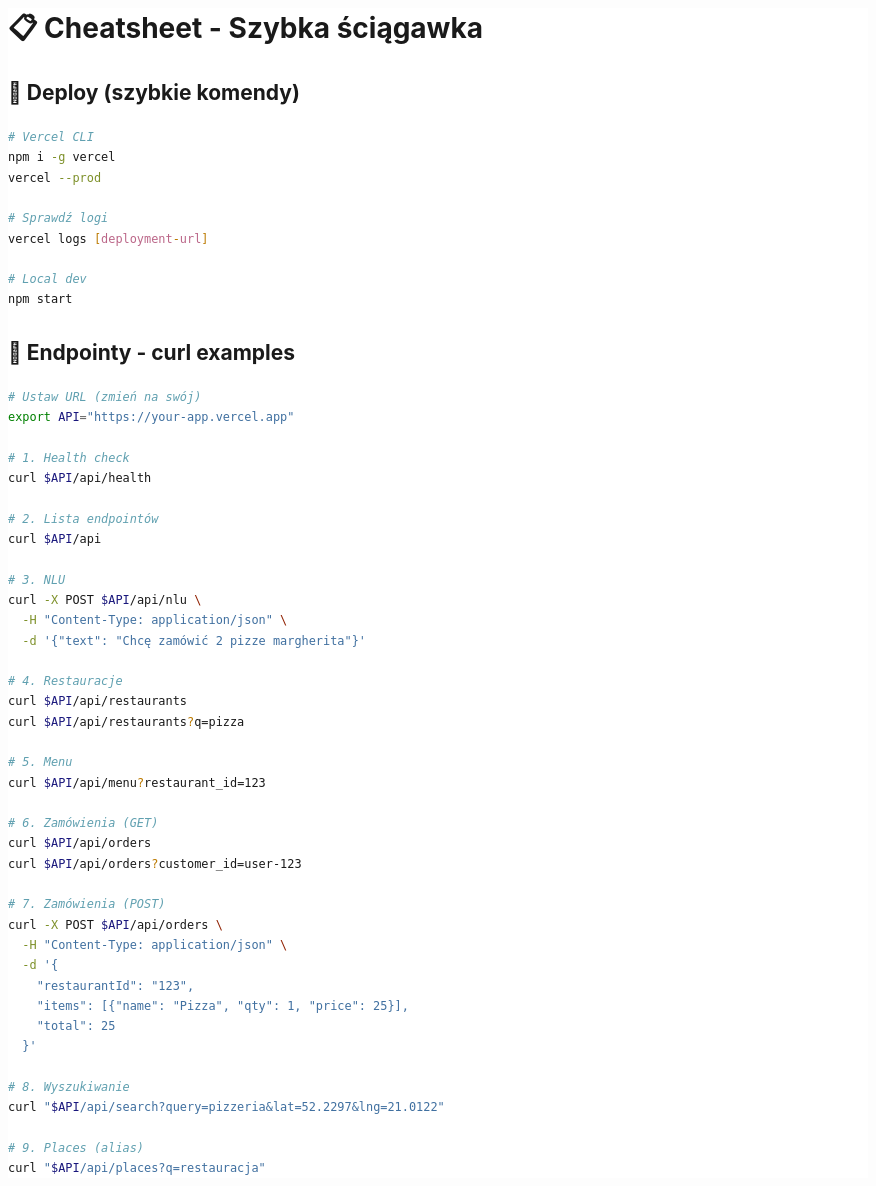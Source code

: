 # 📋 Cheatsheet - Szybka ściągawka

## 🚀 Deploy (szybkie komendy)

```bash
# Vercel CLI
npm i -g vercel
vercel --prod

# Sprawdź logi
vercel logs [deployment-url]

# Local dev
npm start
```

## 🔧 Endpointy - curl examples

```bash
# Ustaw URL (zmień na swój)
export API="https://your-app.vercel.app"

# 1. Health check
curl $API/api/health

# 2. Lista endpointów
curl $API/api

# 3. NLU
curl -X POST $API/api/nlu \
  -H "Content-Type: application/json" \
  -d '{"text": "Chcę zamówić 2 pizze margherita"}'

# 4. Restauracje
curl $API/api/restaurants
curl $API/api/restaurants?q=pizza

# 5. Menu
curl $API/api/menu?restaurant_id=123

# 6. Zamówienia (GET)
curl $API/api/orders
curl $API/api/orders?customer_id=user-123

# 7. Zamówienia (POST)
curl -X POST $API/api/orders \
  -H "Content-Type: application/json" \
  -d '{
    "restaurantId": "123",
    "items": [{"name": "Pizza", "qty": 1, "price": 25}],
    "total": 25
  }'

# 8. Wyszukiwanie
curl "$API/api/search?query=pizzeria&lat=52.2297&lng=21.0122"

# 9. Places (alias)
curl "$API/api/places?q=restauracja"
```

